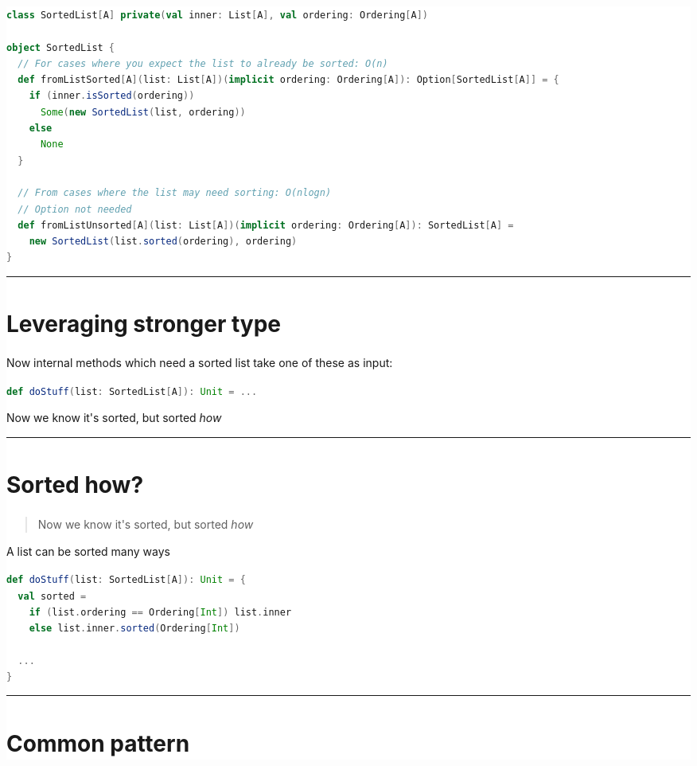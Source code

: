 ```scala
class SortedList[A] private(val inner: List[A], val ordering: Ordering[A])

object SortedList {
  // For cases where you expect the list to already be sorted: O(n)
  def fromListSorted[A](list: List[A])(implicit ordering: Ordering[A]): Option[SortedList[A]] = {
    if (inner.isSorted(ordering))
      Some(new SortedList(list, ordering))
    else
      None
  }

  // From cases where the list may need sorting: O(nlogn)
  // Option not needed
  def fromListUnsorted[A](list: List[A])(implicit ordering: Ordering[A]): SortedList[A] =
    new SortedList(list.sorted(ordering), ordering)
}
```

---

# Leveraging stronger type

Now internal methods which need a sorted list take one of these as input:

```scala
def doStuff(list: SortedList[A]): Unit = ...
```

Now we know it's sorted, but sorted _how_

---

# Sorted how?

> Now we know it's sorted, but sorted _how_

A list can be sorted many ways

```scala
def doStuff(list: SortedList[A]): Unit = {
  val sorted =
    if (list.ordering == Ordering[Int]) list.inner
    else list.inner.sorted(Ordering[Int])

  ...
}
```

---

# Common pattern

